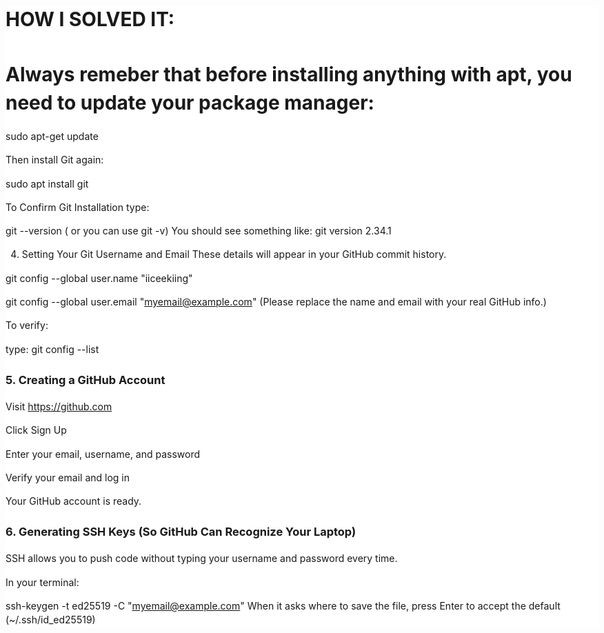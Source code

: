 # HOW I SOLVED IT:

# Always remeber that before installing anything with apt, you need to update your package manager:


sudo apt-get update

Then install Git again:



sudo apt install git

To Confirm Git Installation type:

git --version ( or you can use git -v)
You should see something like:  git version 2.34.1


4. Setting Your Git Username and Email
These details will appear in your GitHub commit history.


git config --global user.name "iiceekiing"

git config --global user.email "myemail@example.com"
(Please replace the name and email with your real GitHub info.)

To verify:

type:  git config --list


### 5. Creating a GitHub Account
Visit https://github.com

Click Sign Up


Enter your email, username, and password


Verify your email and log in


Your GitHub account is ready.



### 6. Generating SSH Keys (So GitHub Can Recognize Your Laptop)
SSH allows you to push code without typing your username and password every time.


In your terminal:


ssh-keygen -t ed25519 -C "myemail@example.com"
When it asks where to save the file, press Enter to accept the default (~/.ssh/id_ed25519)
